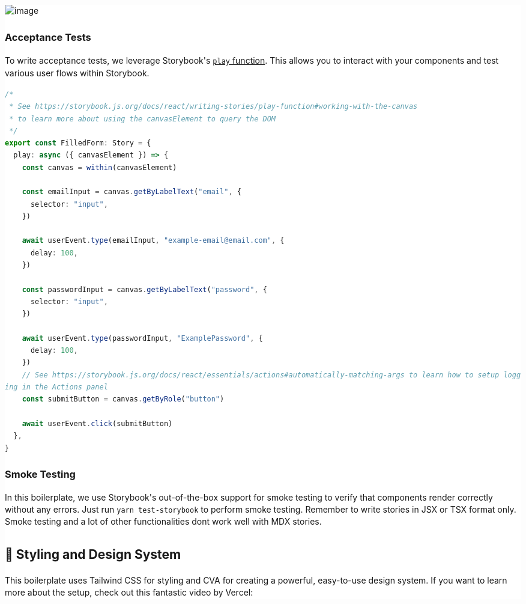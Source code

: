 <img width="1392" alt="image" src="https://user-images.githubusercontent.com/28964599/233666655-93b7d08b-2fd8-406a-b43c-44d4d96cf387.png">

### Acceptance Tests

To write acceptance tests, we leverage Storybook's [`play` function](https://storybook.js.org/docs/react/writing-stories/play-function#writing-stories-with-the-play-function). This allows you to interact with your components and test various user flows within Storybook.

```ts
/*
 * See https://storybook.js.org/docs/react/writing-stories/play-function#working-with-the-canvas
 * to learn more about using the canvasElement to query the DOM
 */
export const FilledForm: Story = {
  play: async ({ canvasElement }) => {
    const canvas = within(canvasElement)

    const emailInput = canvas.getByLabelText("email", {
      selector: "input",
    })

    await userEvent.type(emailInput, "example-email@email.com", {
      delay: 100,
    })

    const passwordInput = canvas.getByLabelText("password", {
      selector: "input",
    })

    await userEvent.type(passwordInput, "ExamplePassword", {
      delay: 100,
    })
    // See https://storybook.js.org/docs/react/essentials/actions#automatically-matching-args to learn how to setup logging in the Actions panel
    const submitButton = canvas.getByRole("button")

    await userEvent.click(submitButton)
  },
}
```

### Smoke Testing

In this boilerplate, we use Storybook's out-of-the-box support for smoke testing to verify that components render correctly without any errors. Just run `yarn test-storybook` to perform smoke testing. Remember to write stories in JSX or TSX format only. Smoke testing and a lot of other functionalities dont work well with MDX stories.

## 🎨 Styling and Design System

This boilerplate uses Tailwind CSS for styling and CVA for creating a powerful, easy-to-use design system. If you want to learn more about the setup, check out this fantastic video by Vercel:
